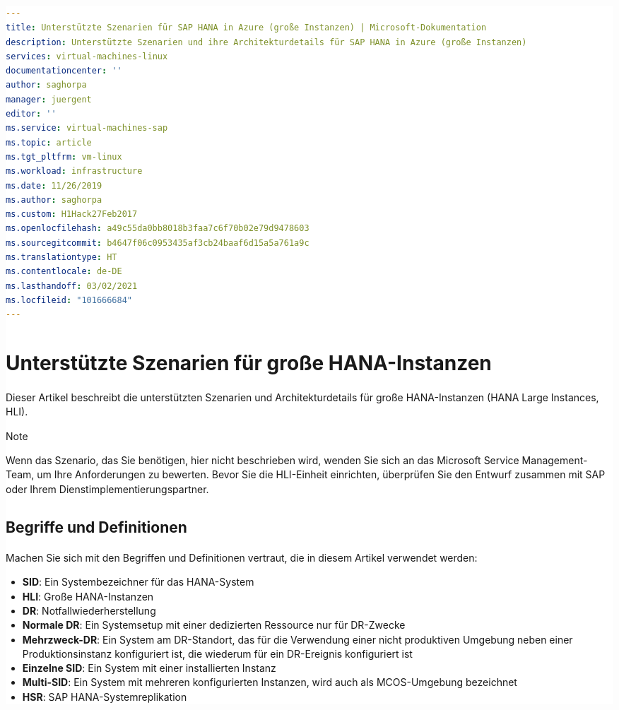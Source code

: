 ```yaml
---
title: Unterstützte Szenarien für SAP HANA in Azure (große Instanzen) | Microsoft-Dokumentation
description: Unterstützte Szenarien und ihre Architekturdetails für SAP HANA in Azure (große Instanzen)
services: virtual-machines-linux
documentationcenter: ''
author: saghorpa
manager: juergent
editor: ''
ms.service: virtual-machines-sap
ms.topic: article
ms.tgt_pltfrm: vm-linux
ms.workload: infrastructure
ms.date: 11/26/2019
ms.author: saghorpa
ms.custom: H1Hack27Feb2017
ms.openlocfilehash: a49c55da0bb8018b3faa7c6f70b02e79d9478603
ms.sourcegitcommit: b4647f06c0953435af3cb24baaf6d15a5a761a9c
ms.translationtype: HT
ms.contentlocale: de-DE
ms.lasthandoff: 03/02/2021
ms.locfileid: "101666684"
---
```

# <a name="supported-scenarios-for-hana-large-instances"></a>Unterstützte Szenarien für große HANA-Instanzen
Dieser Artikel beschreibt die unterstützten Szenarien und Architekturdetails für große HANA-Instanzen (HANA Large Instances, HLI).

>[!NOTE]
>Wenn das Szenario, das Sie benötigen, hier nicht beschrieben wird, wenden Sie sich an das Microsoft Service Management-Team, um Ihre Anforderungen zu bewerten.
Bevor Sie die HLI-Einheit einrichten, überprüfen Sie den Entwurf zusammen mit SAP oder Ihrem Dienstimplementierungspartner.

## <a name="terms-and-definitions"></a>Begriffe und Definitionen
Machen Sie sich mit den Begriffen und Definitionen vertraut, die in diesem Artikel verwendet werden:

- **SID**: Ein Systembezeichner für das HANA-System
- **HLI**: Große HANA-Instanzen
- **DR**: Notfallwiederherstellung
- **Normale DR**: Ein Systemsetup mit einer dedizierten Ressource nur für DR-Zwecke
- **Mehrzweck-DR**: Ein System am DR-Standort, das für die Verwendung einer nicht produktiven Umgebung neben einer Produktionsinstanz konfiguriert ist, die wiederum für ein DR-Ereignis konfiguriert ist 
- **Einzelne SID**: Ein System mit einer installierten Instanz
- **Multi-SID**: Ein System mit mehreren konfigurierten Instanzen, wird auch als MCOS-Umgebung bezeichnet
- **HSR**: SAP HANA-Systemreplikation
